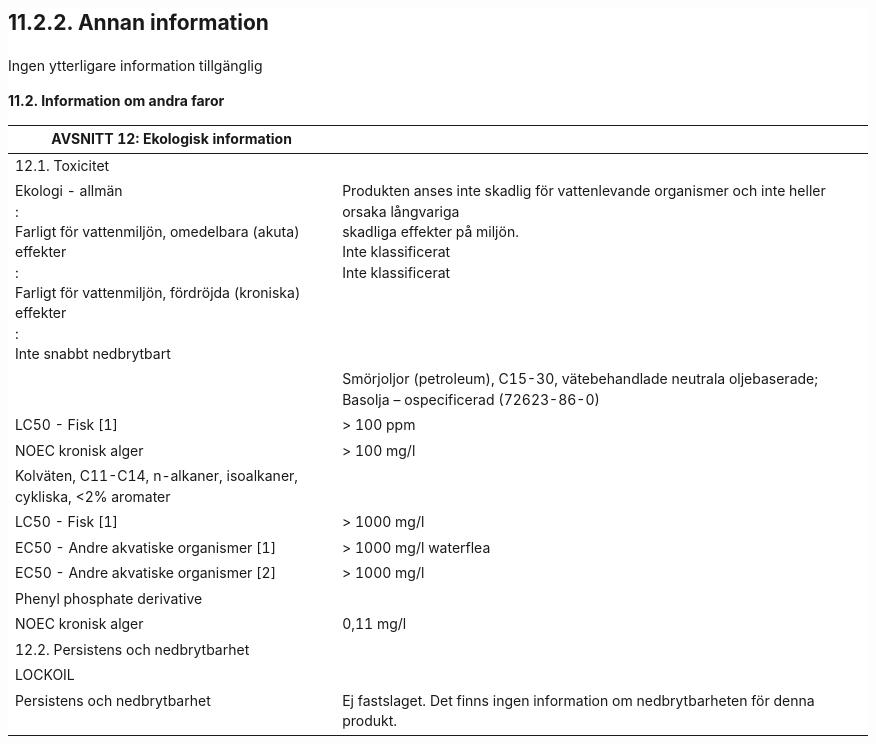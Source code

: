 ## **11.2.2. Annan information**

Ingen ytterligare information tillgänglig

**11.2. Information om andra faror**

| AVSNITT 12: Ekologisk information                                                                                                                                              |                                                                                                                                                                         |
|--------------------------------------------------------------------------------------------------------------------------------------------------------------------------------|-------------------------------------------------------------------------------------------------------------------------------------------------------------------------|
| 12.1. Toxicitet                                                                                                                                                                |                                                                                                                                                                         |
| Ekologi - allmän<br>:<br>Farligt för vattenmiljön, omedelbara (akuta) effekter<br>:<br>Farligt för vattenmiljön, fördröjda (kroniska) effekter<br>:<br>Inte snabbt nedbrytbart | Produkten anses inte skadlig för vattenlevande organismer och inte heller orsaka långvariga<br>skadliga effekter på miljön.<br>Inte klassificerat<br>Inte klassificerat |
|                                                                                                                                                                                | Smörjoljor (petroleum), C15-30, vätebehandlade neutrala oljebaserade; Basolja – ospecificerad (72623-86-0)                                                              |
| LC50 - Fisk [1]                                                                                                                                                                | > 100 ppm                                                                                                                                                               |
| NOEC kronisk alger                                                                                                                                                             | > 100 mg/l                                                                                                                                                              |
| Kolväten, C11-C14, n-alkaner, isoalkaner, cykliska, <2% aromater                                                                                                               |                                                                                                                                                                         |
| LC50 - Fisk [1]                                                                                                                                                                | > 1000 mg/l                                                                                                                                                             |
| EC50 - Andre akvatiske organismer [1]                                                                                                                                          | > 1000 mg/l waterflea                                                                                                                                                   |
| EC50 - Andre akvatiske organismer [2]                                                                                                                                          | > 1000 mg/l                                                                                                                                                             |
| Phenyl phosphate derivative                                                                                                                                                    |                                                                                                                                                                         |
| NOEC kronisk alger                                                                                                                                                             | 0,11 mg/l                                                                                                                                                               |
| 12.2. Persistens och nedbrytbarhet                                                                                                                                             |                                                                                                                                                                         |
| LOCKOIL                                                                                                                                                                        |                                                                                                                                                                         |
| Persistens och nedbrytbarhet                                                                                                                                                   | Ej fastslaget. Det finns ingen information om nedbrytbarheten för denna produkt.                                                                                        |